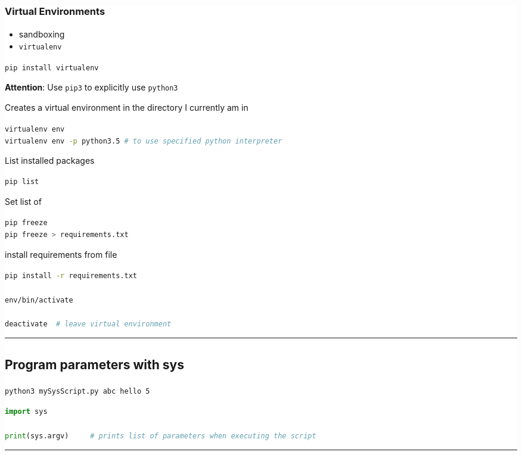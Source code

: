 
### Virtual Environments
* sandboxing
* `virtualenv`

```bash
pip install virtualenv
```

**Attention**: Use `pip3` to explicitly use `python3`

Creates a virtual environment in the directory I currently am in
```bash
virtualenv env
virtualenv env -p python3.5 # to use specified python interpreter
```

List installed packages
```bash
pip list
```

Set list of 
```bash
pip freeze
pip freeze > requirements.txt
```

install requirements from file
```bash
pip install -r requirements.txt

env/bin/activate

deactivate	# leave virtual environment
```


</section>

---

<section>

## Program parameters with sys

```bash
python3 mySysScript.py abc hello 5
```

```python
import sys

print(sys.argv)		# prints list of parameters when executing the script
```

</section>

---

